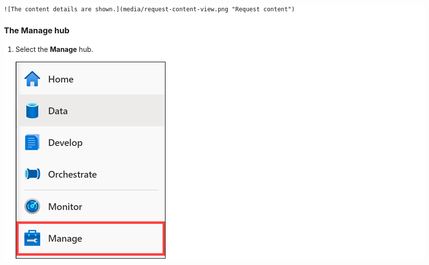     ![The content details are shown.](media/request-content-view.png "Request content")

### The Manage hub

1. Select the **Manage** hub.

    ![The manage hub is highlighted.](media/manage-hub.png "Manage hub")
